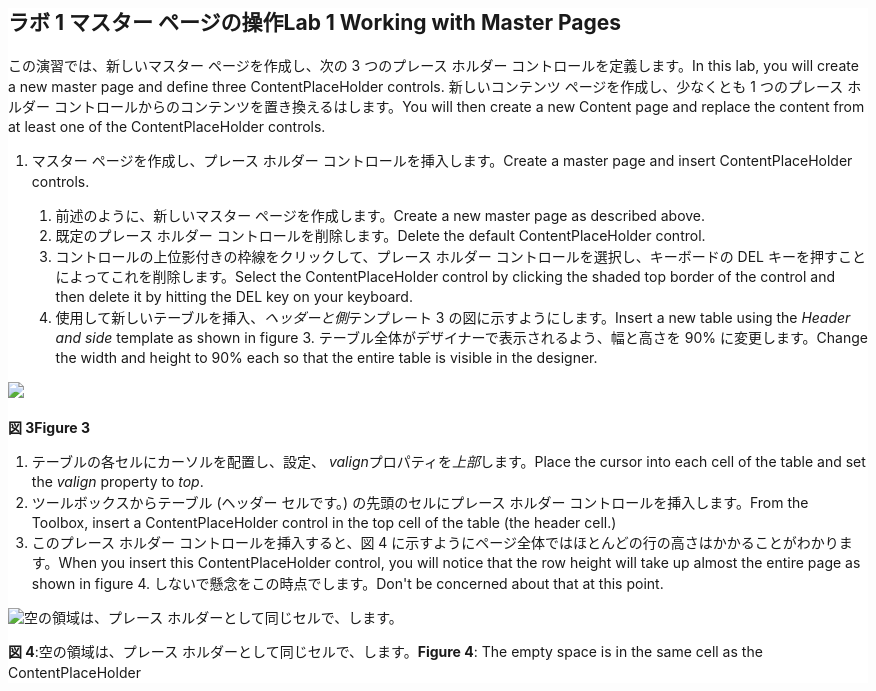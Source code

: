 ## <a name="lab-1-working-with-master-pages"></a><span data-ttu-id="298e5-171">ラボ 1 マスター ページの操作</span><span class="sxs-lookup"><span data-stu-id="298e5-171">Lab 1 Working with Master Pages</span></span>

<span data-ttu-id="298e5-172">この演習では、新しいマスター ページを作成し、次の 3 つのプレース ホルダー コントロールを定義します。</span><span class="sxs-lookup"><span data-stu-id="298e5-172">In this lab, you will create a new master page and define three ContentPlaceHolder controls.</span></span> <span data-ttu-id="298e5-173">新しいコンテンツ ページを作成し、少なくとも 1 つのプレース ホルダー コントロールからのコンテンツを置き換えるはします。</span><span class="sxs-lookup"><span data-stu-id="298e5-173">You will then create a new Content page and replace the content from at least one of the ContentPlaceHolder controls.</span></span>

1. <span data-ttu-id="298e5-174">マスター ページを作成し、プレース ホルダー コントロールを挿入します。</span><span class="sxs-lookup"><span data-stu-id="298e5-174">Create a master page and insert ContentPlaceHolder controls.</span></span> 

    1. <span data-ttu-id="298e5-175">前述のように、新しいマスター ページを作成します。</span><span class="sxs-lookup"><span data-stu-id="298e5-175">Create a new master page as described above.</span></span>
    2. <span data-ttu-id="298e5-176">既定のプレース ホルダー コントロールを削除します。</span><span class="sxs-lookup"><span data-stu-id="298e5-176">Delete the default ContentPlaceHolder control.</span></span>
    3. <span data-ttu-id="298e5-177">コントロールの上位影付きの枠線をクリックして、プレース ホルダー コントロールを選択し、キーボードの DEL キーを押すことによってこれを削除します。</span><span class="sxs-lookup"><span data-stu-id="298e5-177">Select the ContentPlaceHolder control by clicking the shaded top border of the control and then delete it by hitting the DEL key on your keyboard.</span></span>
    4. <span data-ttu-id="298e5-178">使用して新しいテーブルを挿入、*ヘッダーと側*テンプレート 3 の図に示すようにします。</span><span class="sxs-lookup"><span data-stu-id="298e5-178">Insert a new table using the *Header and side* template as shown in figure 3.</span></span> <span data-ttu-id="298e5-179">テーブル全体がデザイナーで表示されるよう、幅と高さを 90% に変更します。</span><span class="sxs-lookup"><span data-stu-id="298e5-179">Change the width and height to 90% each so that the entire table is visible in the designer.</span></span>

![](master-pages/_static/image3.jpg)

<span data-ttu-id="298e5-180">**図 3**</span><span class="sxs-lookup"><span data-stu-id="298e5-180">**Figure 3**</span></span>

1. <span data-ttu-id="298e5-181">テーブルの各セルにカーソルを配置し、設定、 *valign*プロパティを*上部*します。</span><span class="sxs-lookup"><span data-stu-id="298e5-181">Place the cursor into each cell of the table and set the *valign* property to *top*.</span></span>
2. <span data-ttu-id="298e5-182">ツールボックスからテーブル (ヘッダー セルです。) の先頭のセルにプレース ホルダー コントロールを挿入します。</span><span class="sxs-lookup"><span data-stu-id="298e5-182">From the Toolbox, insert a ContentPlaceHolder control in the top cell of the table (the header cell.)</span></span>
3. <span data-ttu-id="298e5-183">このプレース ホルダー コントロールを挿入すると、図 4 に示すようにページ全体ではほとんどの行の高さはかかることがわかります。</span><span class="sxs-lookup"><span data-stu-id="298e5-183">When you insert this ContentPlaceHolder control, you will notice that the row height will take up almost the entire page as shown in figure 4.</span></span> <span data-ttu-id="298e5-184">しないで懸念をこの時点でします。</span><span class="sxs-lookup"><span data-stu-id="298e5-184">Don't be concerned about that at this point.</span></span>

![空の領域は、プレース ホルダーとして同じセルで、します。](master-pages/_static/image1.gif)

<span data-ttu-id="298e5-186">**図 4**:空の領域は、プレース ホルダーとして同じセルで、します。</span><span class="sxs-lookup"><span data-stu-id="298e5-186">**Figure 4**: The empty space is in the same cell as the ContentPlaceHolder</span></span>
